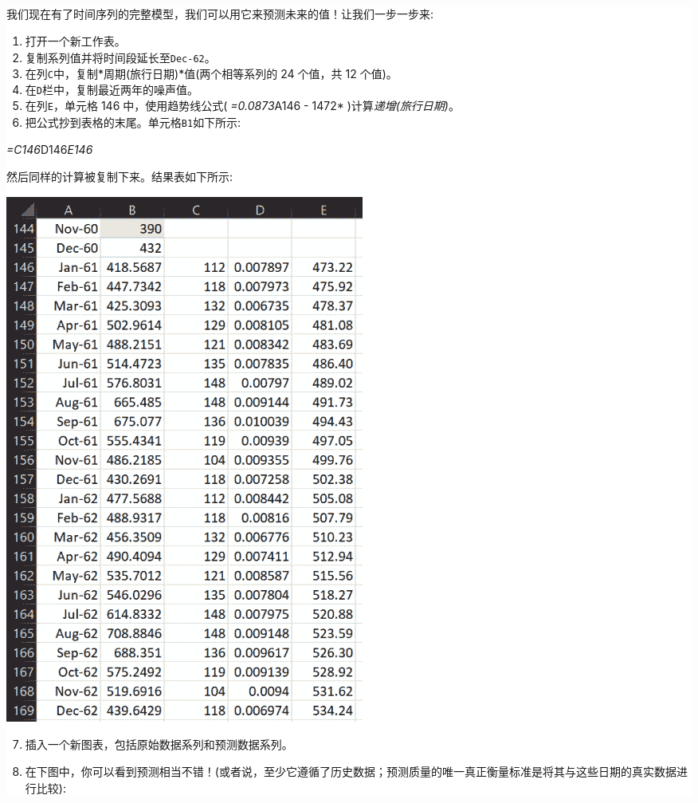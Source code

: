 我们现在有了时间序列的完整模型，我们可以用它来预测未来的值！让我们一步一步来:

1.  打开一个新工作表。
2.  复制系列值并将时间段延长至`Dec-62`。
3.  在列`C`中，复制*周期(旅行日期)*值(两个相等系列的 24 个值，共 12 个值)。
4.  在`D`栏中，复制最近两年的噪声值。
5.  在列`E`，单元格 146 中，使用趋势线公式( *=0.0873*A146 - 1472* )计算*递增(旅行日期)*。
6.  把公式抄到表格的末尾。单元格`B1`如下所示:

*=C146*D146*E146*

然后同样的计算被复制下来。结果表如下所示:

![](img/01f5b1a4-26c7-4e4b-bbe7-63c7ad0c56bf.png)

7.  插入一个新图表，包括原始数据系列和预测数据系列。

8.  在下图中，你可以看到预测相当不错！(或者说，至少它遵循了历史数据；预测质量的唯一真正衡量标准是将其与这些日期的真实数据进行比较):
